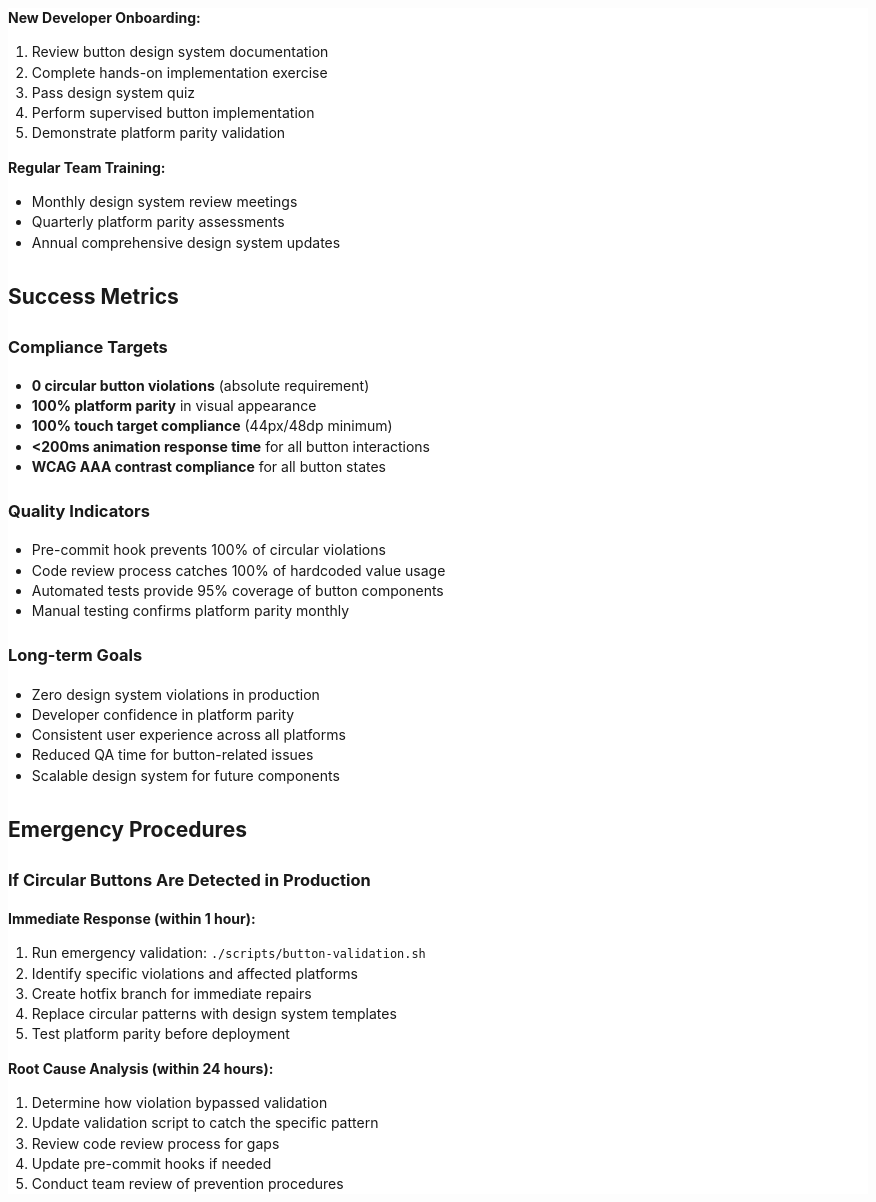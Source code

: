 **New Developer Onboarding:**
1. Review button design system documentation
2. Complete hands-on implementation exercise
3. Pass design system quiz
4. Perform supervised button implementation
5. Demonstrate platform parity validation

**Regular Team Training:**
- Monthly design system review meetings
- Quarterly platform parity assessments
- Annual comprehensive design system updates

## Success Metrics

### Compliance Targets
- **0 circular button violations** (absolute requirement)
- **100% platform parity** in visual appearance
- **100% touch target compliance** (44px/48dp minimum)
- **<200ms animation response time** for all button interactions
- **WCAG AAA contrast compliance** for all button states

### Quality Indicators
- Pre-commit hook prevents 100% of circular violations
- Code review process catches 100% of hardcoded value usage
- Automated tests provide 95% coverage of button components
- Manual testing confirms platform parity monthly

### Long-term Goals
- Zero design system violations in production
- Developer confidence in platform parity
- Consistent user experience across all platforms
- Reduced QA time for button-related issues
- Scalable design system for future components

## Emergency Procedures

### If Circular Buttons Are Detected in Production

**Immediate Response (within 1 hour):**
1. Run emergency validation: `./scripts/button-validation.sh`
2. Identify specific violations and affected platforms
3. Create hotfix branch for immediate repairs
4. Replace circular patterns with design system templates
5. Test platform parity before deployment

**Root Cause Analysis (within 24 hours):**
1. Determine how violation bypassed validation
2. Update validation script to catch the specific pattern
3. Review code review process for gaps
4. Update pre-commit hooks if needed
5. Conduct team review of prevention procedures
